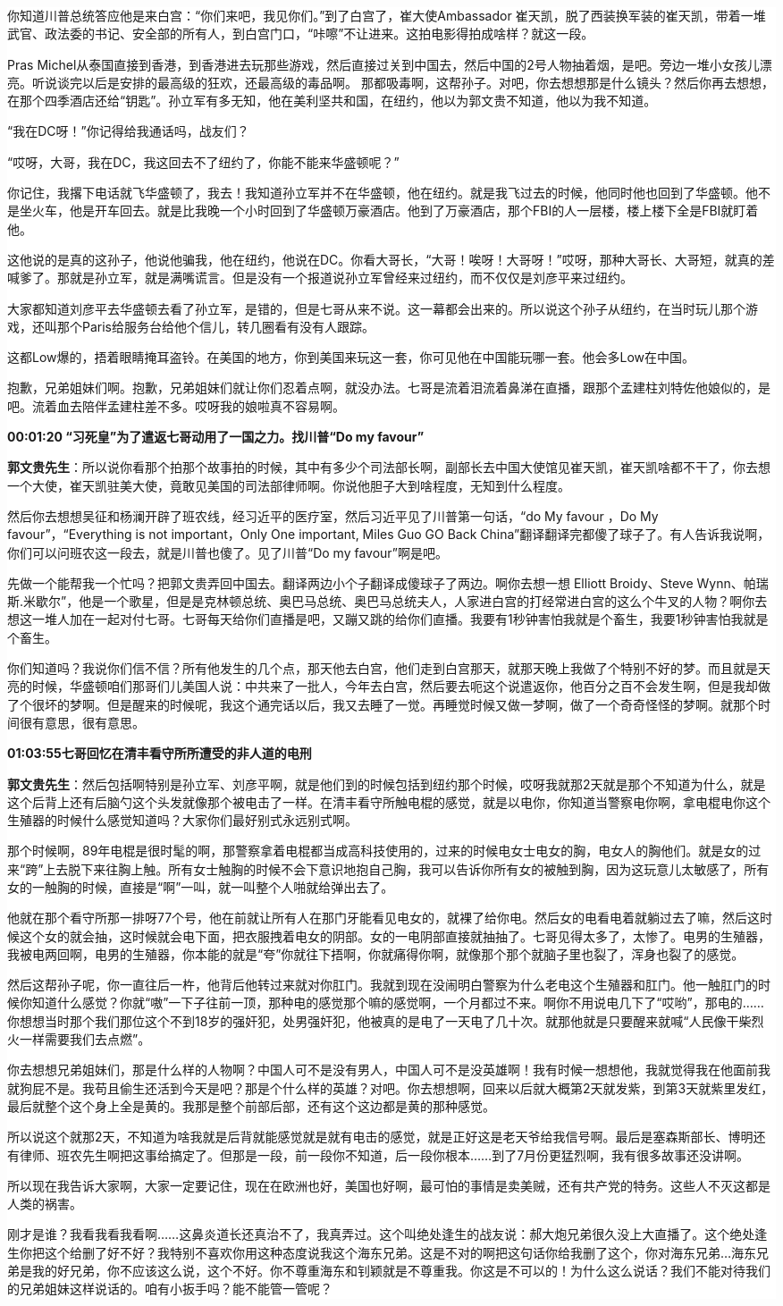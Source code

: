 你知道川普总统答应他是来白宫：“你们来吧，我见你们。”到了白宫了，崔大使Ambassador 崔天凯，脱了西装换军装的崔天凯，带着一堆武官、政法委的书记、安全部的所有人，到白宫门口，“咔嚓”不让进来。这拍电影得拍成啥样？就这一段。

Pras Michel从泰国直接到香港，到香港进去玩那些游戏，然后直接过关到中国去，然后中国的2号人物抽着烟，是吧。旁边一堆小女孩儿漂亮。听说谈完以后是安排的最高级的狂欢，还最高级的毒品啊。 那都吸毒啊，这帮孙子。对吧，你去想想那是什么镜头？然后你再去想想，在那个四季酒店还给“钥匙”。孙立军有多无知，他在美利坚共和国，在纽约，他以为郭文贵不知道，他以为我不知道。

“我在DC呀！”你记得给我通话吗，战友们？

“哎呀，大哥，我在DC，我这回去不了纽约了，你能不能来华盛顿呢？”

你记住，我撂下电话就飞华盛顿了，我去！我知道孙立军并不在华盛顿，他在纽约。就是我飞过去的时候，他同时他也回到了华盛顿。他不是坐火车，他是开车回去。就是比我晚一个小时回到了华盛顿万豪酒店。他到了万豪酒店，那个FBI的人一层楼，楼上楼下全是FBI就盯着他。

这他说的是真的这孙子，他说他骗我，他在纽约，他说在DC。你看大哥长，“大哥！唉呀！大哥呀！”哎呀，那种大哥长、大哥短，就真的差喊爹了。那就是孙立军，就是满嘴谎言。但是没有一个报道说孙立军曾经来过纽约，而不仅仅是刘彦平来过纽约。

大家都知道刘彦平去华盛顿去看了孙立军，是错的，但是七哥从来不说。这一幕都会出来的。所以说这个孙子从纽约，在当时玩儿那个游戏，还叫那个Paris给服务台给他个信儿，转几圈看有没有人跟踪。

这都Low爆的，捂着眼睛掩耳盗铃。在美国的地方，你到美国来玩这一套，你可见他在中国能玩哪一套。他会多Low在中国。

抱歉，兄弟姐妹们啊。抱歉，兄弟姐妹们就让你们忍着点啊，就没办法。七哥是流着泪流着鼻涕在直播，跟那个孟建柱刘特佐他娘似的，是吧。流着血去陪伴孟建柱差不多。哎呀我的娘啦真不容易啊。

**00:01:20 “习死皇”为了遣返七哥动用了一国之力。找川普“Do my favour”**

**郭文贵先生**：所以说你看那个拍那个故事拍的时候，其中有多少个司法部长啊，副部长去中国大使馆见崔天凯，崔天凯啥都不干了，你去想一个大使，崔天凯驻美大使，竟敢见美国的司法部律师啊。你说他胆子大到啥程度，无知到什么程度。

然后你去想想吴征和杨澜开辟了班农线，经习近平的医疗室，然后习近平见了川普第一句话，“do My favour ，Do My favour”，“Everything is not important，Only One important, Miles Guo GO Back China”翻译翻译完都傻了球子了。有人告诉我说啊，你们可以问班农这一段去，就是川普也傻了。见了川普“Do my favour”啊是吧。

先做一个能帮我一个忙吗？把郭文贵弄回中国去。翻译两边小个子翻译成傻球子了两边。啊你去想一想   Elliott Broidy、Steve Wynn、帕瑞斯.米歇尔”，他是一个歌星，但是是克林顿总统、奥巴马总统、奥巴马总统夫人，人家进白宫的打经常进白宫的这么个牛叉的人物？啊你去想这一堆人加在一起对付七哥。七哥每天给你们直播是吧，又蹦又跳的给你们直播。我要有1秒钟害怕我就是个畜生，我要1秒钟害怕我就是个畜生。

你们知道吗？我说你们信不信？所有他发生的几个点，那天他去白宫，他们走到白宫那天，就那天晚上我做了个特别不好的梦。而且就是天亮的时候，华盛顿咱们那哥们儿美国人说：中共来了一批人，今年去白宫，然后要去呃这个说遣返你，他百分之百不会发生啊，但是我却做了个很坏的梦啊。但是醒来的时候呢，我这个通完话以后，我又去睡了一觉。再睡觉时候又做一梦啊，做了一个奇奇怪怪的梦啊。就那个时间很有意思，很有意思。

**01:03:55七哥回忆在清丰看守所所遭受的非人道的电刑**

**郭文贵先生**：然后包括啊特别是孙立军、刘彦平啊，就是他们到的时候包括到纽约那个时候，哎呀我就那2天就是那个不知道为什么，就是这个后背上还有后脑勺这个头发就像那个被电击了一样。在清丰看守所触电棍的感觉，就是以电你，你知道当警察电你啊，拿电棍电你这个生殖器的时候什么感觉知道吗？大家你们最好别式永远别式啊。

那个时候啊，89年电棍是很时髦的啊，那警察拿着电棍都当成高科技使用的，过来的时候电女士电女的胸，电女人的胸他们。就是女的过来“跨”上去脱下来往胸上触。所有女士触胸的时候不会下意识地抱自己胸，我可以告诉你所有女的被触到胸，因为这玩意儿太敏感了，所有女的一触胸的时候，直接是“啊”一叫，就一叫整个人啪就给弹出去了。

他就在那个看守所那一排呀77个号，他在前就让所有人在那门牙能看见电女的，就裸了给你电。然后女的电看电着就躺过去了嘛，然后这时候这个女的就会抽，这时候就会电下面，把衣服拽着电女的阴部。女的一电阴部直接就抽抽了。七哥见得太多了，太惨了。电男的生殖器，我被电两回啊，电男的生殖器，你本能的就是“夸”你就往下捂啊，你就痛得你啊，就像那个那个就脑子里也裂了，浑身也裂了的感觉。

然后这帮孙子呢，你一直往后一杵，他背后他转过来就对你肛门。我就到现在没闹明白警察为什么老电这个生殖器和肛门。他一触肛门的时候你知道什么感觉？你就“嗷”一下子往前一顶，那种电的感觉那个嘛的感觉啊，一个月都过不来。啊你不用说电几下了“哎哟”，那电的……你想想当时那个我们那位这个不到18岁的强奸犯，处男强奸犯，他被真的是电了一天电了几十次。就那他就是只要醒来就喊“人民像干柴烈火一样需要我们去点燃”。

你去想想兄弟姐妹们，那是什么样的人物啊？中国人可不是没有男人，中国人可不是没英雄啊！我有时候一想想他，我就觉得我在他面前我就狗屁不是。我苟且偷生还活到今天是吧？那是个什么样的英雄？对吧。你去想想啊，回来以后就大概第2天就发紫，到第3天就紫里发红，最后就整个这个身上全是黄的。我那是整个前部后部，还有这个这边都是黄的那种感觉。

所以说这个就那2天，不知道为啥我就是后背就能感觉就是就有电击的感觉，就是正好这是老天爷给我信号啊。最后是塞森斯部长、博明还有律师、班农先生啊把这事给搞定了。但那是一段，前一段你不知道，后一段你根本……到了7月份更猛烈啊，我有很多故事还没讲啊。

所以现在我告诉大家啊，大家一定要记住，现在在欧洲也好，美国也好啊，最可怕的事情是卖美贼，还有共产党的特务。这些人不灭这都是人类的祸害。

刚才是谁？我看我看我看啊……这鼻炎道长还真治不了，我真弄过。这个叫绝处逢生的战友说：郝大炮兄弟很久没上大直播了。这个绝处逢生你把这个给删了好不好？我特别不喜欢你用这种态度说我这个海东兄弟。这是不对的啊把这句话你给我删了这个，你对海东兄弟…海东兄弟是我的好兄弟，你不应该这么说，这个不好。你不尊重海东和钊颖就是不尊重我。你这是不可以的！为什么这么说话？我们不能对待我们的兄弟姐妹这样说话的。咱有小扳手吗？能不能管一管呢？
